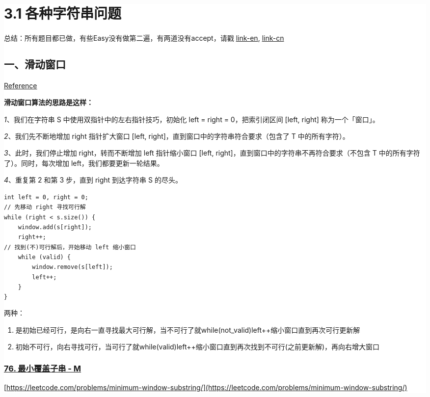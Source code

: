 # 3.1 各种字符串问题

总结：所有题目都已做，有些Easy没有做第二遍，有两道没有accept，请戳 [link-en](https://leetcode.com/problemset/all/?listId=wpwgkgt&topicSlugs=string), [link-cn](https://leetcode-cn.com/problemset/all/?listId=2ckc81c&topicSlugs=string)

## **一、滑动窗口** <a id="%E4%B8%80%E3%80%81%E6%BB%91%E5%8A%A8%E7%AA%97%E5%8F%A3"></a>

[Reference](https://mp.weixin.qq.com/s?__biz=MzAxODQxMDM0Mw==&mid=2247484504&idx=1&sn=5ecbab87e42033cc0a62b635cc436977&chksm=9bd7fa50aca07346a3ffa6be6fccc445968c162af9532fa9c6304eaab2e3a1b79a4bbe758c0a&mpshare=1&scene=1&srcid=11015atonhJoaFJIN6nWdUBB&sharer_sharetime=1572615008255&sharer_shareid=0ab1a867d2e73dc35d275413b5558b1d&key=c17b23d4599683cbaa1ae811433445c23adb4f62adb505ab7a27df1dfea564486c41b16c8872957f306325734848ef39d096b17ada53ed3af9ebcc8033f56d8ce1ce35bff8f35065753aa7c1dd9eb458&ascene=1&uin=MTg0MjMxMzExNQ%3D%3D&devicetype=Windows+10&version=62070152&lang=en&pass_ticket=cBlQj%2B%2FiTmtt6Wxs9U%2BdwbiQlIJlSGCmiin7c0Hu6DAXpesXRtu0rv32GBZGN3XO)

**滑动窗口算法的思路是这样：**

_1_、我们在字符串 S 中使用双指针中的左右指针技巧，初始化 left = right = 0，把索引闭区间 \[left, right\] 称为一个「窗口」。

_2_、我们先不断地增加 right 指针扩大窗口 \[left, right\]，直到窗口中的字符串符合要求（包含了 T 中的所有字符）。

_3_、此时，我们停止增加 right，转而不断增加 left 指针缩小窗口 \[left, right\]，直到窗口中的字符串不再符合要求（不包含 T 中的所有字符了）。同时，每次增加 left，我们都要更新一轮结果。

_4_、重复第 2 和第 3 步，直到 right 到达字符串 S 的尽头。

```text
int left = 0, right = 0;
// 先移动 right 寻找可行解
while (right < s.size()) {
    window.add(s[right]);
    right++;
// 找到(不)可行解后，开始移动 left 缩小窗口
    while (valid) {
        window.remove(s[left]);
        left++;
    }
}
```

两种：

1. 是初始已经可行，是向右一直寻找最大可行解，当不可行了就while\(not\_valid\)left++缩小窗口直到再次可行更新解

2. 初始不可行，向右寻找可行，当可行了就while\(valid\)left++缩小窗口直到再次找到不可行\(之前更新解\)，再向右增大窗口

### [**76. 最小覆盖子串 - M**](https://leetcode-cn.com/problems/minimum-window-substring/) <a id="76.-%E6%9C%80%E5%B0%8F%E8%A6%86%E7%9B%96%E5%AD%90%E4%B8%B2---M"></a>

[https://leetcode.com/problems/minimum-window-substring/](https://leetcode.com/problems/minimum-window-substring/)
